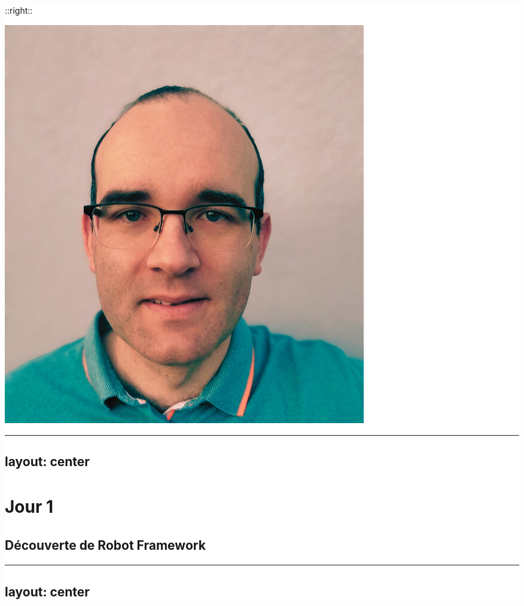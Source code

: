 </v-clicks>

::right::

<img id="me" class="m-auto" src="/images/REMI_PICARD.jpg" />

---
layout: center
---

# Jour 1
## Découverte de Robot Framework

---
layout: center
---
